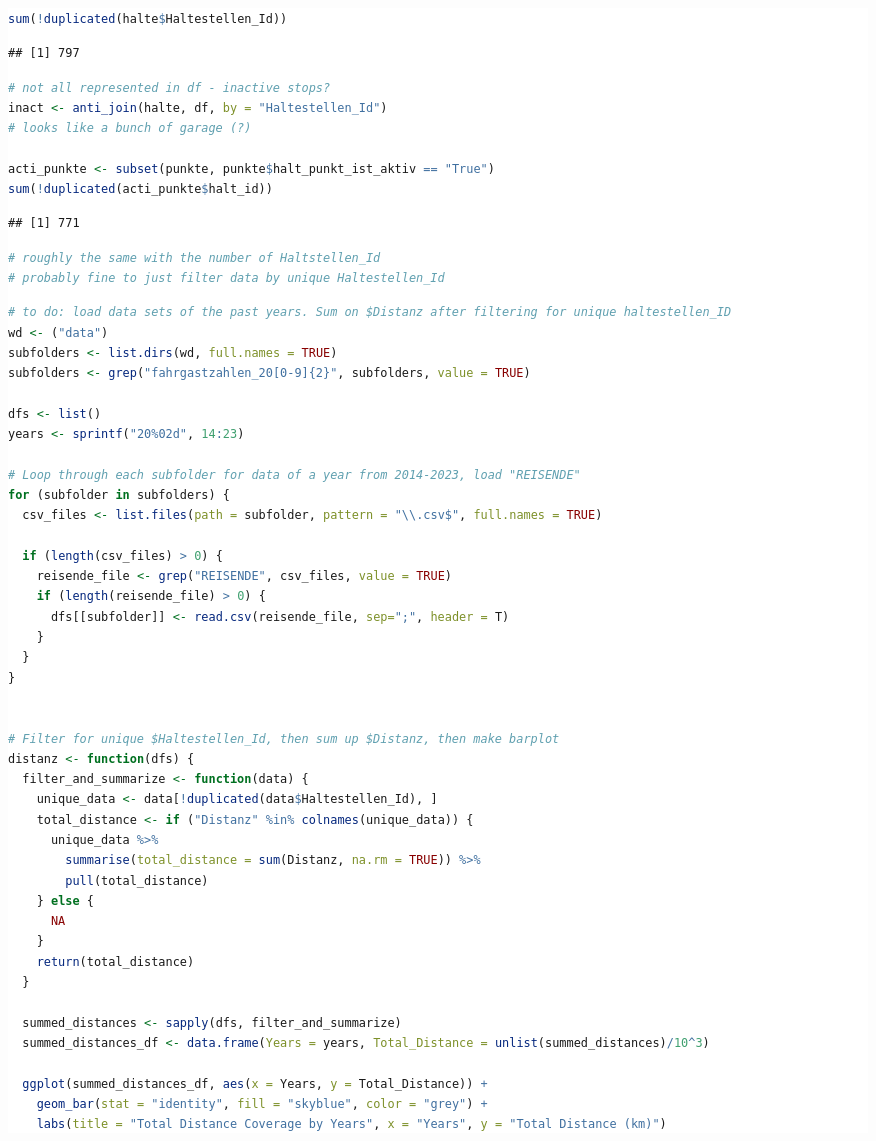 ``` r
sum(!duplicated(halte$Haltestellen_Id))
```

    ## [1] 797

``` r
# not all represented in df - inactive stops?
inact <- anti_join(halte, df, by = "Haltestellen_Id")
# looks like a bunch of garage (?)

acti_punkte <- subset(punkte, punkte$halt_punkt_ist_aktiv == "True")
sum(!duplicated(acti_punkte$halt_id))
```

    ## [1] 771

``` r
# roughly the same with the number of Haltstellen_Id
# probably fine to just filter data by unique Haltestellen_Id
```

``` r
# to do: load data sets of the past years. Sum on $Distanz after filtering for unique haltestellen_ID 
wd <- ("data")
subfolders <- list.dirs(wd, full.names = TRUE)
subfolders <- grep("fahrgastzahlen_20[0-9]{2}", subfolders, value = TRUE)

dfs <- list()
years <- sprintf("20%02d", 14:23)

# Loop through each subfolder for data of a year from 2014-2023, load "REISENDE"
for (subfolder in subfolders) {
  csv_files <- list.files(path = subfolder, pattern = "\\.csv$", full.names = TRUE)
  
  if (length(csv_files) > 0) {
    reisende_file <- grep("REISENDE", csv_files, value = TRUE)
    if (length(reisende_file) > 0) {
      dfs[[subfolder]] <- read.csv(reisende_file, sep=";", header = T)
    }
  }
}


# Filter for unique $Haltestellen_Id, then sum up $Distanz, then make barplot
distanz <- function(dfs) {
  filter_and_summarize <- function(data) {
    unique_data <- data[!duplicated(data$Haltestellen_Id), ]
    total_distance <- if ("Distanz" %in% colnames(unique_data)) {
      unique_data %>%
        summarise(total_distance = sum(Distanz, na.rm = TRUE)) %>%
        pull(total_distance)
    } else {
      NA
    }
    return(total_distance)
  }
  
  summed_distances <- sapply(dfs, filter_and_summarize)
  summed_distances_df <- data.frame(Years = years, Total_Distance = unlist(summed_distances)/10^3)
  
  ggplot(summed_distances_df, aes(x = Years, y = Total_Distance)) +
    geom_bar(stat = "identity", fill = "skyblue", color = "grey") +
    labs(title = "Total Distance Coverage by Years", x = "Years", y = "Total Distance (km)")
```